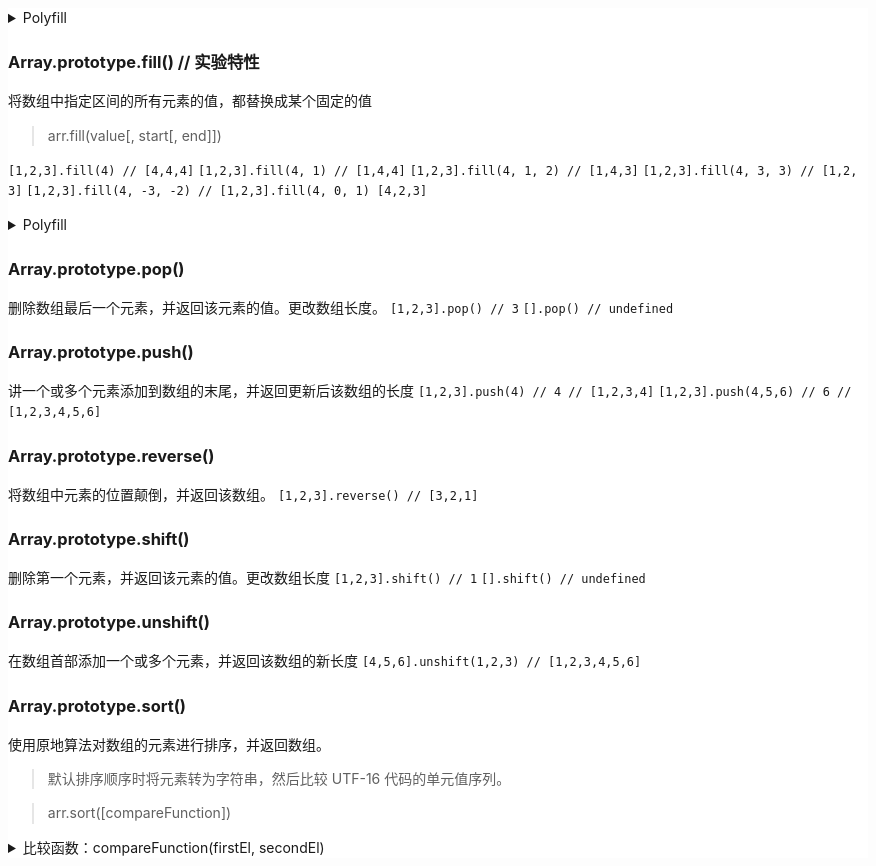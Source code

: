 <details><summary>
Polyfill
</summary></details>

### Array.prototype.fill() // 实验特性
将数组中指定区间的所有元素的值，都替换成某个固定的值

> arr.fill(value[, start[, end]])

`[1,2,3].fill(4) // [4,4,4]`
`[1,2,3].fill(4, 1) // [1,4,4]`
`[1,2,3].fill(4, 1, 2) // [1,4,3]`
`[1,2,3].fill(4, 3, 3) // [1,2,3]`
`[1,2,3].fill(4, -3, -2) // [1,2,3].fill(4, 0, 1) [4,2,3]`

<details><summary>
Polyfill
</summary></details>

### Array.prototype.pop()
删除数组最后一个元素，并返回该元素的值。更改数组长度。
`[1,2,3].pop() // 3`
`[].pop() // undefined`

### Array.prototype.push()
讲一个或多个元素添加到数组的末尾，并返回更新后该数组的长度
`[1,2,3].push(4) // 4 // [1,2,3,4]`
`[1,2,3].push(4,5,6) // 6 // [1,2,3,4,5,6]`

### Array.prototype.reverse()
将数组中元素的位置颠倒，并返回该数组。
`[1,2,3].reverse() // [3,2,1]`

### Array.prototype.shift()
删除第一个元素，并返回该元素的值。更改数组长度
`[1,2,3].shift() // 1`
`[].shift() // undefined`

### Array.prototype.unshift()
在数组首部添加一个或多个元素，并返回该数组的新长度
`[4,5,6].unshift(1,2,3) // [1,2,3,4,5,6]`

### Array.prototype.sort()
使用原地算法对数组的元素进行排序，并返回数组。
> 默认排序顺序时将元素转为字符串，然后比较 UTF-16 代码的单元值序列。

> arr.sort([compareFunction])

<details><summary>
比较函数：compareFunction(firstEl, secondEl)
</summary></details>
